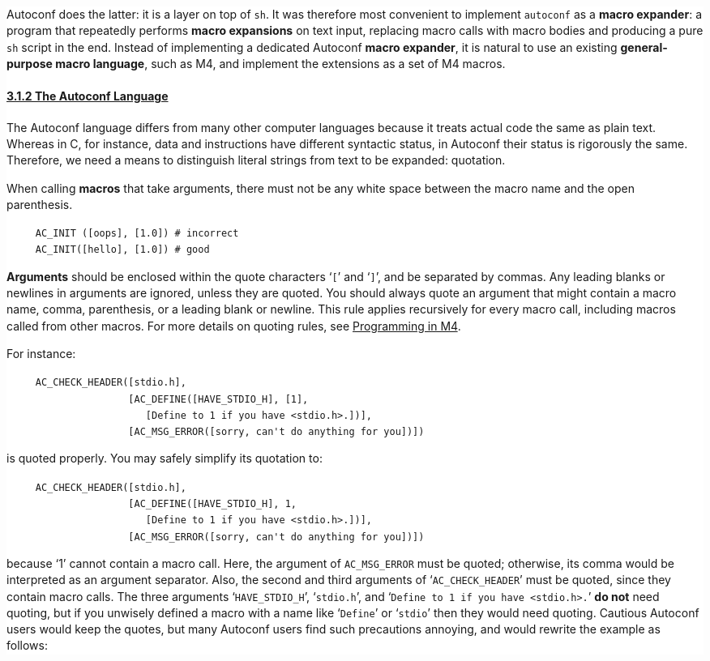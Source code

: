 Autoconf does the latter: it is a layer on top of `sh`. It was therefore most convenient to implement `autoconf` as a **macro expander**: a program that repeatedly performs **macro expansions** on text input, replacing macro calls with macro bodies and producing a pure `sh` script in the end. Instead of implementing a dedicated Autoconf **macro expander**, it is natural to use an existing **general-purpose macro language**, such as M4, and implement the extensions as a set of M4 macros.



#### [3.1.2 The Autoconf Language](https://www.gnu.org/savannah-checkouts/gnu/autoconf/manual/autoconf-2.69/autoconf.html#Autoconf-Language)

The Autoconf language differs from many other computer languages because it treats actual code the same as plain text. Whereas in C, for instance, data and instructions have different syntactic status, in Autoconf their status is rigorously the same. Therefore, we need a means to distinguish literal strings from text to be expanded: quotation.

When calling **macros** that take arguments, there must not be any white space between the macro name and the open parenthesis.

```
     AC_INIT ([oops], [1.0]) # incorrect
     AC_INIT([hello], [1.0]) # good
```

**Arguments** should be enclosed within the quote characters ‘`[`’ and ‘`]`’, and be separated by commas. Any leading blanks or newlines in arguments are ignored, unless they are quoted. You should always quote an argument that might contain a macro name, comma, parenthesis, or a leading blank or newline. This rule applies recursively for every macro call, including macros called from other macros. For more details on quoting rules, see [Programming in M4](https://www.gnu.org/savannah-checkouts/gnu/autoconf/manual/autoconf-2.69/autoconf.html#Programming-in-M4).

For instance:

```
     AC_CHECK_HEADER([stdio.h],
                     [AC_DEFINE([HAVE_STDIO_H], [1],
                        [Define to 1 if you have <stdio.h>.])],
                     [AC_MSG_ERROR([sorry, can't do anything for you])])
```

is quoted properly. You may safely simplify its quotation to:

```
     AC_CHECK_HEADER([stdio.h],
                     [AC_DEFINE([HAVE_STDIO_H], 1,
                        [Define to 1 if you have <stdio.h>.])],
                     [AC_MSG_ERROR([sorry, can't do anything for you])])
```

because ‘1’ cannot contain a macro call. Here, the argument of `AC_MSG_ERROR` must be quoted; otherwise, its comma would be interpreted as an argument separator. Also, the second and third arguments of ‘`AC_CHECK_HEADER`’ must be quoted, since they contain macro calls. The three arguments ‘`HAVE_STDIO_H`’, ‘`stdio.h`’, and ‘`Define to 1 if you have <stdio.h>.`’ **do not** need quoting, but if you unwisely defined a macro with a name like ‘`Define`’ or ‘`stdio`’ then they would need quoting. Cautious Autoconf users would keep the quotes, but many Autoconf users find such precautions annoying, and would rewrite the example as follows:
